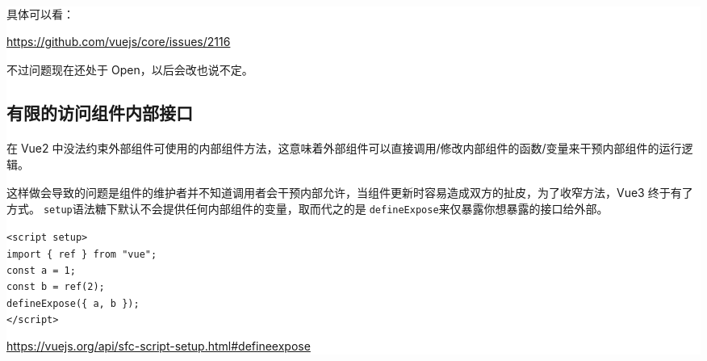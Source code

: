 具体可以看：

https://github.com/vuejs/core/issues/2116

不过问题现在还处于 Open，以后会改也说不定。

## 有限的访问组件内部接口

在 Vue2 中没法约束外部组件可使用的内部组件方法，这意味着外部组件可以直接调用/修改内部组件的函数/变量来干预内部组件的运行逻辑。

这样做会导致的问题是组件的维护者并不知道调用者会干预内部允许，当组件更新时容易造成双方的扯皮，为了收窄方法，Vue3 终于有了方式。 `setup`语法糖下默认不会提供任何内部组件的变量，取而代之的是 `defineExpose`来仅暴露你想暴露的接口给外部。

```vue
<script setup>
import { ref } from "vue";
const a = 1;
const b = ref(2);
defineExpose({ a, b });
</script>
```

https://vuejs.org/api/sfc-script-setup.html#defineexpose
